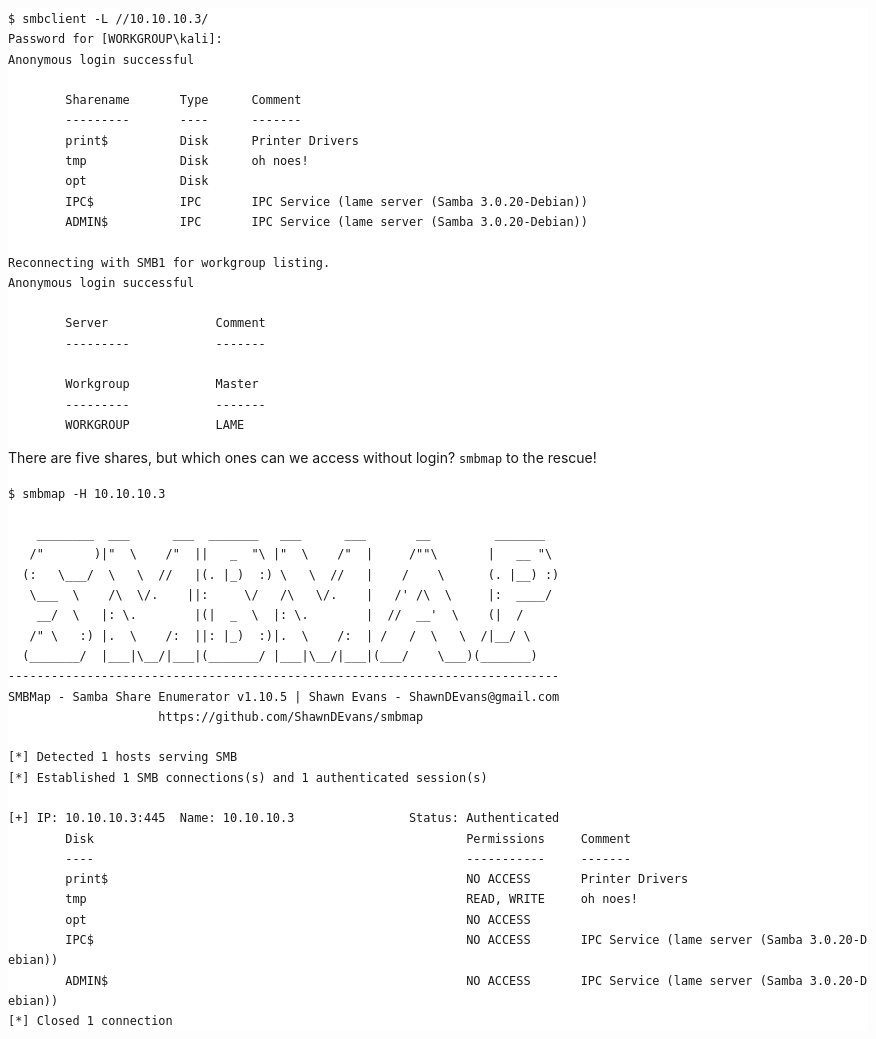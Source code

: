 ```
$ smbclient -L //10.10.10.3/
Password for [WORKGROUP\kali]:
Anonymous login successful

        Sharename       Type      Comment
        ---------       ----      -------
        print$          Disk      Printer Drivers
        tmp             Disk      oh noes!
        opt             Disk
        IPC$            IPC       IPC Service (lame server (Samba 3.0.20-Debian))
        ADMIN$          IPC       IPC Service (lame server (Samba 3.0.20-Debian))

Reconnecting with SMB1 for workgroup listing.
Anonymous login successful

        Server               Comment
        ---------            -------

        Workgroup            Master
        ---------            -------
        WORKGROUP            LAME
```

There are five shares, but which ones can we access without login? `smbmap` to the rescue!

```
$ smbmap -H 10.10.10.3

    ________  ___      ___  _______   ___      ___       __         _______
   /"       )|"  \    /"  ||   _  "\ |"  \    /"  |     /""\       |   __ "\
  (:   \___/  \   \  //   |(. |_)  :) \   \  //   |    /    \      (. |__) :)
   \___  \    /\  \/.    ||:     \/   /\   \/.    |   /' /\  \     |:  ____/
    __/  \   |: \.        |(|  _  \  |: \.        |  //  __'  \    (|  /
   /" \   :) |.  \    /:  ||: |_)  :)|.  \    /:  | /   /  \   \  /|__/ \
  (_______/  |___|\__/|___|(_______/ |___|\__/|___|(___/    \___)(_______)
-----------------------------------------------------------------------------
SMBMap - Samba Share Enumerator v1.10.5 | Shawn Evans - ShawnDEvans@gmail.com
                     https://github.com/ShawnDEvans/smbmap

[*] Detected 1 hosts serving SMB
[*] Established 1 SMB connections(s) and 1 authenticated session(s)

[+] IP: 10.10.10.3:445  Name: 10.10.10.3                Status: Authenticated
        Disk                                                    Permissions     Comment
        ----                                                    -----------     -------
        print$                                                  NO ACCESS       Printer Drivers
        tmp                                                     READ, WRITE     oh noes!
        opt                                                     NO ACCESS
        IPC$                                                    NO ACCESS       IPC Service (lame server (Samba 3.0.20-Debian))
        ADMIN$                                                  NO ACCESS       IPC Service (lame server (Samba 3.0.20-Debian))
[*] Closed 1 connection
```
